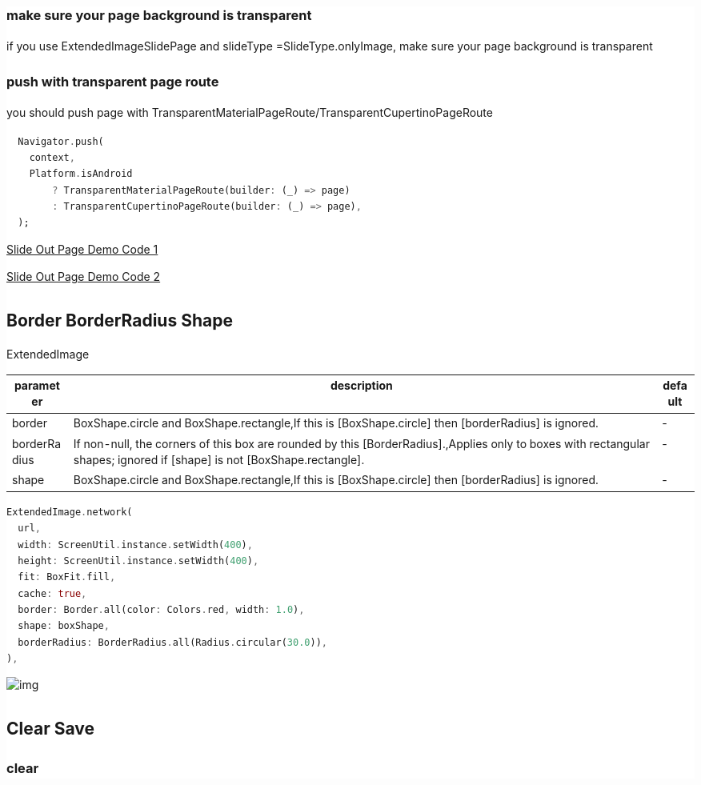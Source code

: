 ### make sure your page background is transparent

if you use ExtendedImageSlidePage and slideType =SlideType.onlyImage,
make sure your page background is transparent

### push with transparent page route

you should push page with TransparentMaterialPageRoute/TransparentCupertinoPageRoute

```dart
  Navigator.push(
    context,
    Platform.isAndroid
        ? TransparentMaterialPageRoute(builder: (_) => page)
        : TransparentCupertinoPageRoute(builder: (_) => page),
  );
```

[Slide Out Page Demo Code 1](https://github.com/fluttercandies/extended_image/blob/master/example/lib/common/widget/crop_image.dart)

[Slide Out Page Demo Code 2](https://github.com/fluttercandies/extended_image/blob/master/example/lib/common/widget/pic_swiper.dart)

## Border BorderRadius Shape

ExtendedImage

| parameter    | description                                                                                                                                                             | default |
| ------------ | ----------------------------------------------------------------------------------------------------------------------------------------------------------------------- | ------- |
| border       | BoxShape.circle and BoxShape.rectangle,If this is [BoxShape.circle] then [borderRadius] is ignored.                                                                     | -       |
| borderRadius | If non-null, the corners of this box are rounded by this [BorderRadius].,Applies only to boxes with rectangular shapes; ignored if [shape] is not [BoxShape.rectangle]. | -       |
| shape        | BoxShape.circle and BoxShape.rectangle,If this is [BoxShape.circle] then [borderRadius] is ignored.                                                                     | -       |

```dart
ExtendedImage.network(
  url,
  width: ScreenUtil.instance.setWidth(400),
  height: ScreenUtil.instance.setWidth(400),
  fit: BoxFit.fill,
  cache: true,
  border: Border.all(color: Colors.red, width: 1.0),
  shape: boxShape,
  borderRadius: BorderRadius.all(Radius.circular(30.0)),
),
```

![img](https://raw.githubusercontent.com/fluttercandies/Flutter_Candies/master/gif/extended_image/image.gif)

## Clear Save

### clear
